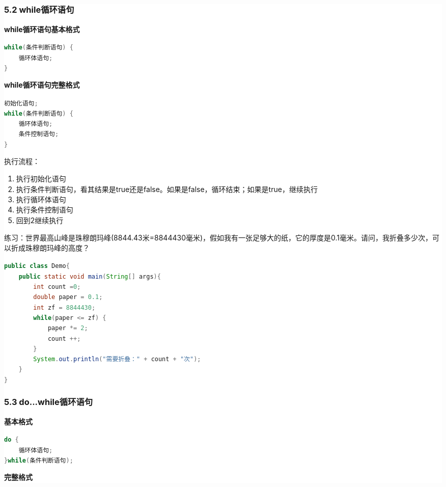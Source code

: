 ### 5.2 while循环语句

**while循环语句基本格式**

```java
while(条件判断语句) {
    循环体语句;
}
```

**while循环语句完整格式**

```java
初始化语句;
while(条件判断语句) {
    循环体语句;
    条件控制语句;
}
```

执行流程：

1. 执行初始化语句
2. 执行条件判断语句，看其结果是true还是false。如果是false，循环结束；如果是true，继续执行
3. 执行循环体语句
4. 执行条件控制语句
5. 回到2继续执行

练习：世界最高山峰是珠穆朗玛峰(8844.43米=8844430毫米)，假如我有一张足够大的纸，它的厚度是0.1毫米。请问，我折叠多少次，可以折成珠穆朗玛峰的高度？

```java
public class Demo{
	public static void main(String[] args){
		int count =0;
		double paper = 0.1;
		int zf = 8844430;
		while(paper <= zf) {
			paper *= 2;
			count ++;
		}
		System.out.println("需要折叠：" + count + "次");
	}
}
```

### 5.3 do...while循环语句

**基本格式**

```java
do {
    循环体语句;
}while(条件判断语句);
```

**完整格式**
